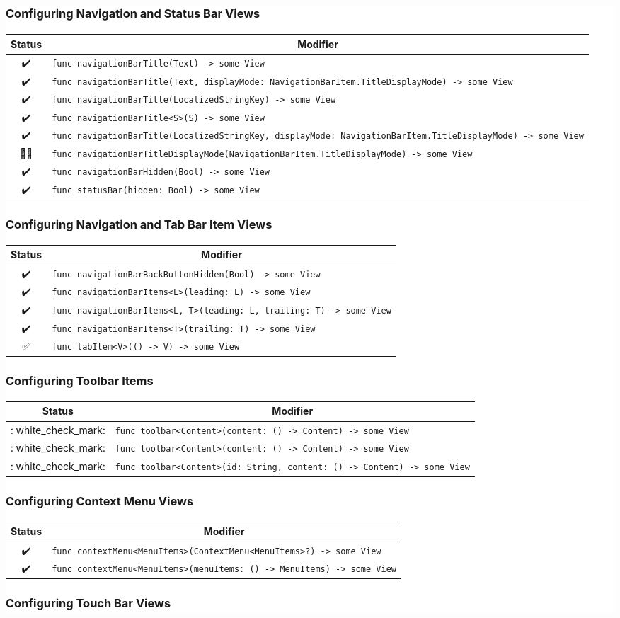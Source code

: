 ### Configuring Navigation and Status Bar Views

| Status | Modifier |
|:---:|---|
|:heavy_check_mark:| `func navigationBarTitle(Text) -> some View` |
|:heavy_check_mark:| `func navigationBarTitle(Text, displayMode: NavigationBarItem.TitleDisplayMode) -> some View` |
|:heavy_check_mark:| `func navigationBarTitle(LocalizedStringKey) -> some View` |
|:heavy_check_mark:| `func navigationBarTitle<S>(S) -> some View` |
|:heavy_check_mark:| `func navigationBarTitle(LocalizedStringKey, displayMode: NavigationBarItem.TitleDisplayMode) -> some View` |
|:technologist:| `func navigationBarTitleDisplayMode(NavigationBarItem.TitleDisplayMode) -> some View` |
|:heavy_check_mark:| `func navigationBarHidden(Bool) -> some View` |
|:heavy_check_mark:| `func statusBar(hidden: Bool) -> some View` |

### Configuring Navigation and Tab Bar Item Views

| Status | Modifier |
|:---:|---|
|:heavy_check_mark:| `func navigationBarBackButtonHidden(Bool) -> some View` |
|:heavy_check_mark:| `func navigationBarItems<L>(leading: L) -> some View` |
|:heavy_check_mark:| `func navigationBarItems<L, T>(leading: L, trailing: T) -> some View` |
|:heavy_check_mark:| `func navigationBarItems<T>(trailing: T) -> some View` |
|:white_check_mark:| `func tabItem<V>(() -> V) -> some View` |

### Configuring Toolbar Items

| Status | Modifier |
|:---:|---|
|: white_check_mark:| `func toolbar<Content>(content: () -> Content) -> some View` |
|: white_check_mark:| `func toolbar<Content>(content: () -> Content) -> some View` |
|: white_check_mark:| `func toolbar<Content>(id: String, content: () -> Content) -> some View` |

### Configuring Context Menu Views

| Status | Modifier |
|:---:|---|
|:heavy_check_mark:| `func contextMenu<MenuItems>(ContextMenu<MenuItems>?) -> some View` |
|:heavy_check_mark:| `func contextMenu<MenuItems>(menuItems: () -> MenuItems) -> some View` |

### Configuring Touch Bar Views
